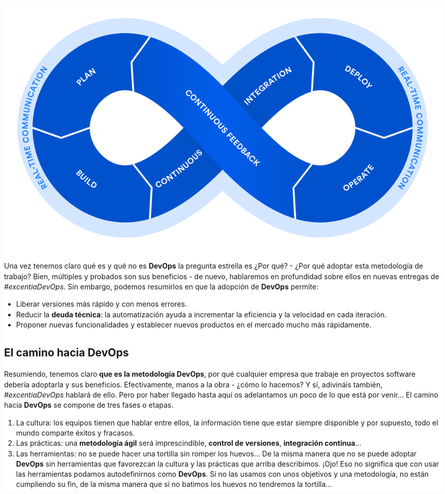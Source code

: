 <a href="https://www.dropbox.com/sh/eekfu038h7xruop/AABSx9Ef0BtvP-bp2n-W7991a?dl=0&preview=05.+Construyendo+una+cultura+DevOps+-+Antonio+Calero.pptx" target="_blank"><img class="center" width="100%" alt="ciclo devops" title="Gestión de procesos siguiendo DevOps" src="/img/posts/2017-11-17-ciclo-devops.png"></a>

Una vez tenemos claro qué es y qué no es **DevOps** la pregunta estrella es ¿Por qué? - ¿Por qué adoptar esta metodología de trabajo? Bien, múltiples y probados son sus beneficios - de nuevo, hablaremos en profundidad sobre ellos en nuevas entregas de *#excentiaDevOps*. Sin embargo, podemos resumirlos en que la adopción de **DevOps** permite:

* Liberar versiones más rápido y con menos errores.
* Reducir la **deuda técnica**: la automatización ayuda a incrementar la eficiencia y la velocidad en cada iteración. 
* Proponer nuevas funcionalidades y establecer nuevos productos en el mercado mucho más rápidamente. 

## El camino hacia **DevOps**
Resumiendo, tenemos claro **que es la metodología DevOps**, por qué cualquier empresa que trabaje en proyectos software debería adoptarla y sus beneficios. Efectivamente, manos a la obra - ¿cómo lo hacemos? Y sí, adivináis también, *#excentiaDevOps* hablará de ello. Pero por haber llegado hasta aquí os adelantamos un poco de lo que está por venir…
El camino hacia **DevOps** se compone de tres fases o etapas. 
1.	La cultura: los equipos tienen que hablar entre ellos, la información tiene que estar siempre disponible y por supuesto, todo el mundo comparte éxitos y fracasos.
2.	Las prácticas: una **metodología ágil** será imprescindible, **control de versiones**, **integración continua**…
3.	Las herramientas: no se puede hacer una tortilla sin romper los huevos… De la misma manera que no se puede adoptar **DevOps** sin herramientas que favorezcan la cultura y las prácticas que arriba describimos. ¡Ojo! Eso no significa que con usar las herramientas podamos autodefinirnos como **DevOps**. Si no las usamos con unos objetivos y una metodología, no están cumpliendo su fin, de la misma manera que si no batimos los huevos no tendremos la tortilla…
